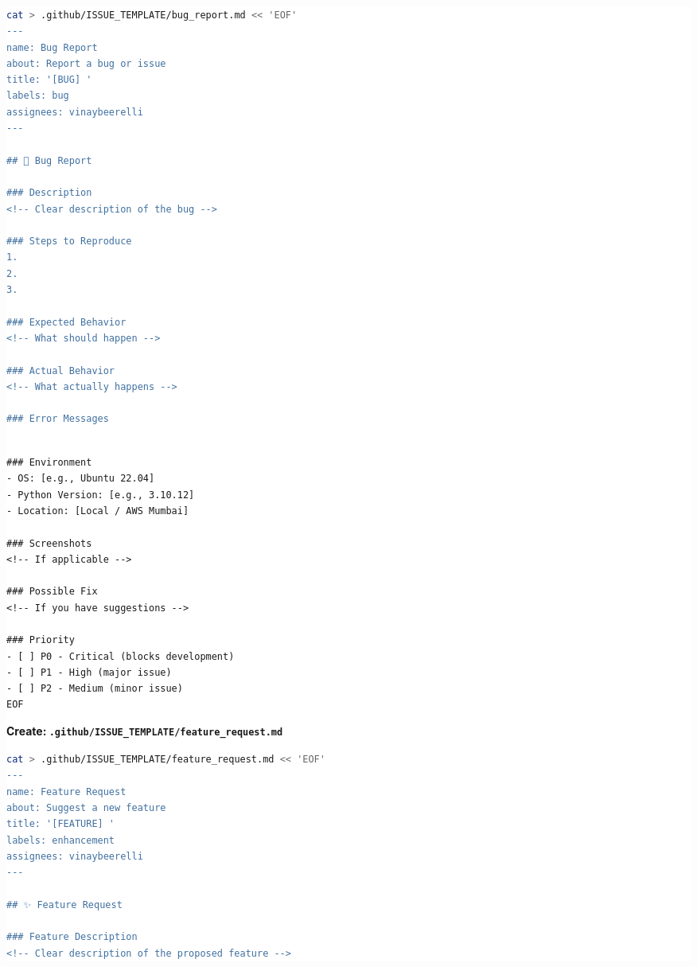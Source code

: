 ```bash
cat > .github/ISSUE_TEMPLATE/bug_report.md << 'EOF'
---
name: Bug Report
about: Report a bug or issue
title: '[BUG] '
labels: bug
assignees: vinaybeerelli
---

## 🐛 Bug Report

### Description
<!-- Clear description of the bug -->

### Steps to Reproduce
1. 
2. 
3. 

### Expected Behavior
<!-- What should happen -->

### Actual Behavior
<!-- What actually happens -->

### Error Messages
```

```

### Environment
- OS: [e.g., Ubuntu 22.04]
- Python Version: [e.g., 3.10.12]
- Location: [Local / AWS Mumbai]

### Screenshots
<!-- If applicable -->

### Possible Fix
<!-- If you have suggestions -->

### Priority
- [ ] P0 - Critical (blocks development)
- [ ] P1 - High (major issue)
- [ ] P2 - Medium (minor issue)
EOF
```

**Create: `.github/ISSUE_TEMPLATE/feature_request.md`**

```bash
cat > .github/ISSUE_TEMPLATE/feature_request.md << 'EOF'
---
name: Feature Request
about: Suggest a new feature
title: '[FEATURE] '
labels: enhancement
assignees: vinaybeerelli
---

## ✨ Feature Request

### Feature Description
<!-- Clear description of the proposed feature -->

```